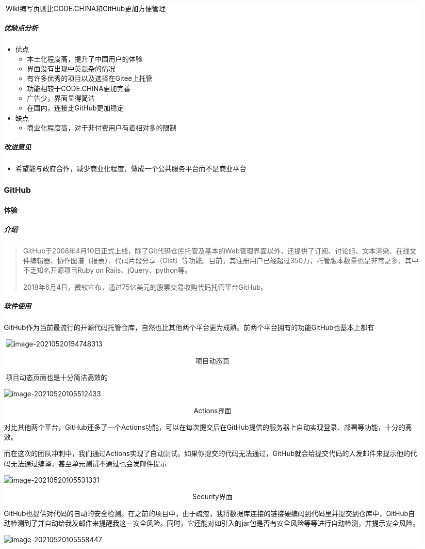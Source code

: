 ​	Wiki编写页则比CODE.CHINA和GitHub更加方便管理

##### 优缺点分析

- 优点
  - 本土化程度高，提升了中国用户的体验
  - 界面没有出现中英混杂的情况
  - 有许多优秀的项目以及选择在Gitee上托管
  - 功能相较于CODE.CHINA更加完善
  - 广告少，界面显得简洁
  - 在国内，连接比GitHub更加稳定
- 缺点
  - 商业化程度高，对于非付费用户有着相对多的限制

##### 改进意见

- 希望能与政府合作，减少商业化程度，做成一个公共服务平台而不是商业平台

### GitHub

#### 体验

##### 介绍

> GitHub于2008年4月10日正式上线，除了Git代码仓库托管及基本的Web管理界面以外，还提供了订阅、讨论组、文本渲染、在线文件编辑器、协作图谱（报表）、代码片段分享（Gist）等功能。目前，其注册用户已经超过350万，托管版本数量也是非常之多，其中不乏知名开源项目Ruby on Rails、jQuery、python等。
>
> 2018年6月4日，微软宣布，通过75亿美元的股票交易收购代码托管平台GitHub。

##### 软件使用

​	GitHub作为当前最流行的开源代码托管仓库，自然也比其他两个平台更为成熟。前两个平台拥有的功能GitHub也基本上都有

​	![image-20210520154748313](https://gitee.com/lin_haoran/Picgo/raw/master/img/image-20210520154748313.png)

<center>项目动态页</center>

​	项目动态页面也是十分简洁高效的

![image-20210520105512433](https://gitee.com/lin_haoran/Picgo/raw/master/img/image-20210520105512433.png)

<center>Actions界面</center>

​	对比其他两个平台，GitHub还多了一个Actions功能，可以在每次提交后在GitHub提供的服务器上自动实现登录、部署等功能，十分的高效。

​	而在这次的团队冲刺中，我们通过Actions实现了自动测试。如果你提交的代码无法通过，GitHub就会给提交代码的人发邮件来提示他的代码无法通过编译，甚至单元测试不通过也会发邮件提示

![image-20210520105531331](https://gitee.com/lin_haoran/Picgo/raw/master/img/image-20210520105531331.png)

<center>Security界面</center>

​	GitHub也提供对代码的自动的安全检测。在之前的项目中，由于疏忽，我将数据库连接的链接硬编码到代码里并提交到仓库中，GitHub自动检测到了并自动给我发邮件来提醒我这一安全风险。同时，它还能对如引入的jar包是否有安全风险等等进行自动检测，并提示安全风险。

![image-20210520105558447](https://gitee.com/lin_haoran/Picgo/raw/master/img/image-20210520105558447.png)
